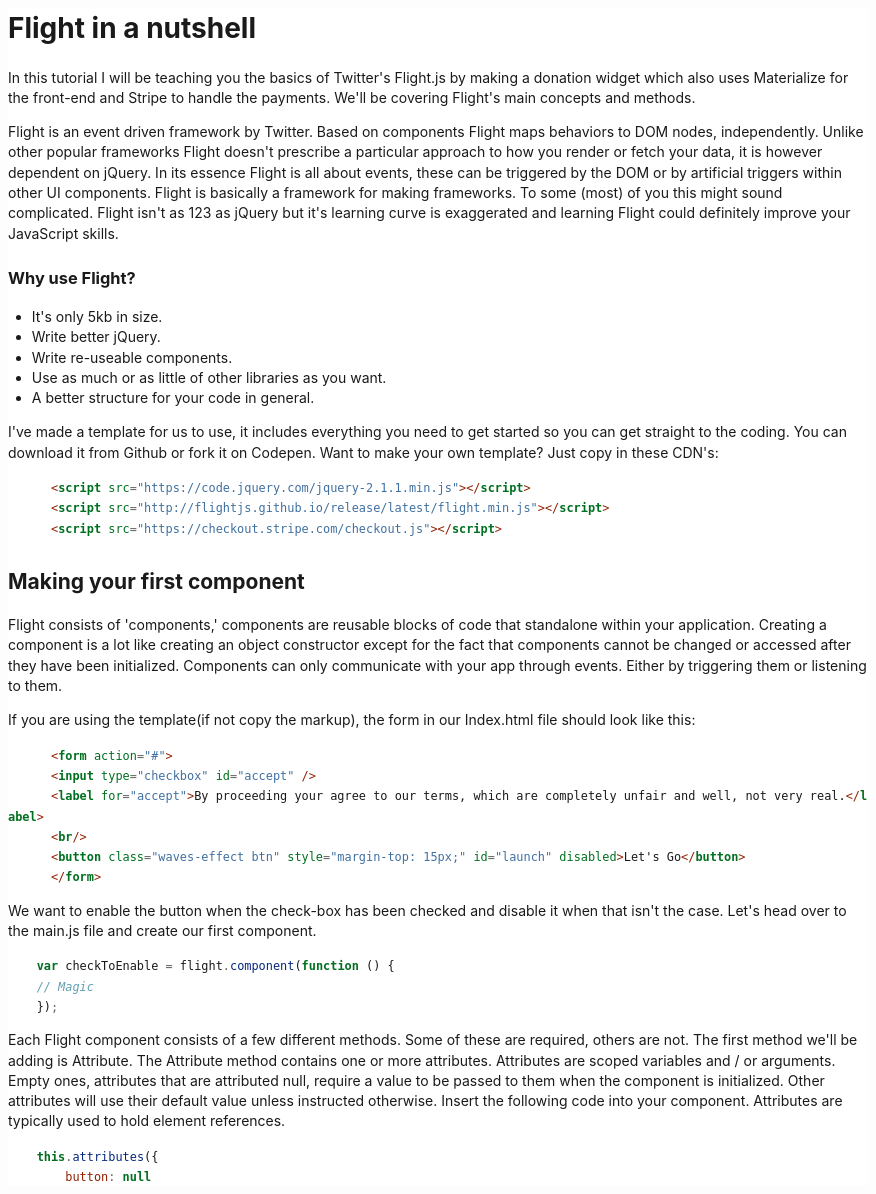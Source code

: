 # Flight in a nutshell

In this tutorial I will be teaching you the basics of Twitter's Flight.js by making a donation widget which also uses Materialize for the front-end and Stripe to handle the payments. We'll be covering Flight's main concepts and methods.

Flight is an event driven framework by Twitter. Based on components Flight maps behaviors to DOM nodes, independently. Unlike other popular frameworks Flight doesn't prescribe a particular approach to how you render or fetch your data, it is however dependent on jQuery. In its essence Flight is all about events, these can be triggered by the DOM or by artificial triggers within other UI components. Flight is basically a framework for making frameworks. To some (most) of you this might sound complicated. Flight isn't as 123 as jQuery but it's learning curve is exaggerated and learning Flight could definitely improve your JavaScript skills. 

### Why use Flight?
- It's only 5kb in size.
- Write better jQuery.
- Write re-useable components.
- Use as much or as little of other libraries as you want.
- A better structure for your code in general.

I've made a template for us to use, it includes everything you need to get started so you can get straight to the coding. You can download it from Github or fork it on Codepen. Want to make your own template? Just copy in these CDN's:
```html
      <script src="https://code.jquery.com/jquery-2.1.1.min.js"></script>
      <script src="http://flightjs.github.io/release/latest/flight.min.js"></script>
      <script src="https://checkout.stripe.com/checkout.js"></script>	
```
## Making your first component

Flight consists of 'components,' components are reusable blocks of code that standalone within your application. Creating a component is a lot like creating an object constructor except for the fact that components cannot be changed or accessed after they have been initialized. Components can only communicate with your app through events. Either by triggering them or listening to them.

If you are using the template(if not copy the markup), the form in our Index.html file should look like this:
```html
      <form action="#">
      <input type="checkbox" id="accept" />
      <label for="accept">By proceeding your agree to our terms, which are completely unfair and well, not very real.</label>
      <br/>
      <button class="waves-effect btn" style="margin-top: 15px;" id="launch" disabled>Let's Go</button>
      </form>
```
We want to enable the button when the check-box has been checked and disable it when that isn't the case. Let's head over to the main.js file and create our first component. 
```javascript
    var checkToEnable = flight.component(function () {
	// Magic
    });
```
Each Flight component consists of a few different methods. Some of these are required, others are not. The first method we'll be adding is Attribute. The Attribute method contains one or more  attributes. Attributes are scoped variables and / or arguments. Empty ones, attributes that are attributed null,  require a value to be passed to them when the component is initialized. Other attributes will use their default value unless instructed otherwise. Insert the following code into your component. Attributes are typically used to hold element references. 
```javascript
    this.attributes({
        button: null 
```